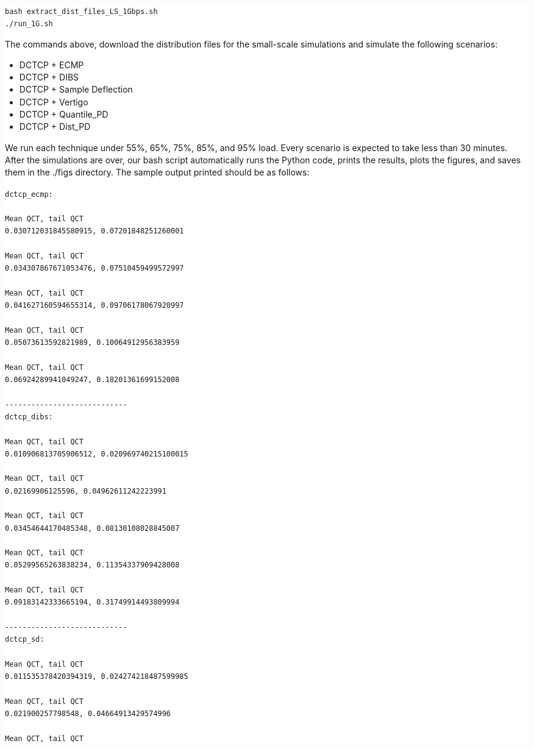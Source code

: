 ```
bash extract_dist_files_LS_1Gbps.sh
./run_1G.sh 
```

The commands above, download the distribution files for the small-scale simulations and simulate the following scenarios:

* DCTCP + ECMP
* DCTCP + DIBS
* DCTCP + Sample Deflection
* DCTCP + Vertigo
* DCTCP + Quantile_PD
* DCTCP + Dist_PD

We run each technique under 55%, 65%, 75%, 85%, and 95% load. Every scenario is expected to take less than 30 minutes. After the simulations are over, our bash script automatically runs the Python code, prints the results, plots the figures, and saves them in the ./figs directory. The sample output printed should be as follows:

```
dctcp_ecmp:

Mean QCT, tail QCT
0.030712031845580915, 0.07201848251260001

Mean QCT, tail QCT
0.034307867671053476, 0.07510459499572997

Mean QCT, tail QCT
0.041627160594655314, 0.09706178067920997

Mean QCT, tail QCT
0.05073613592821989, 0.10064912956383959

Mean QCT, tail QCT
0.06924289941049247, 0.18201361699152008

----------------------------
dctcp_dibs:

Mean QCT, tail QCT
0.010906813705906512, 0.020969740215100015

Mean QCT, tail QCT
0.02169906125596, 0.04962611242223991

Mean QCT, tail QCT
0.03454644170485348, 0.08130108028845007

Mean QCT, tail QCT
0.05299565263838234, 0.11354337909428008

Mean QCT, tail QCT
0.09183142333665194, 0.31749914493809994

----------------------------
dctcp_sd:

Mean QCT, tail QCT
0.011535378420394319, 0.024274218487599985

Mean QCT, tail QCT
0.021900257798548, 0.04664913429574996

Mean QCT, tail QCT
```